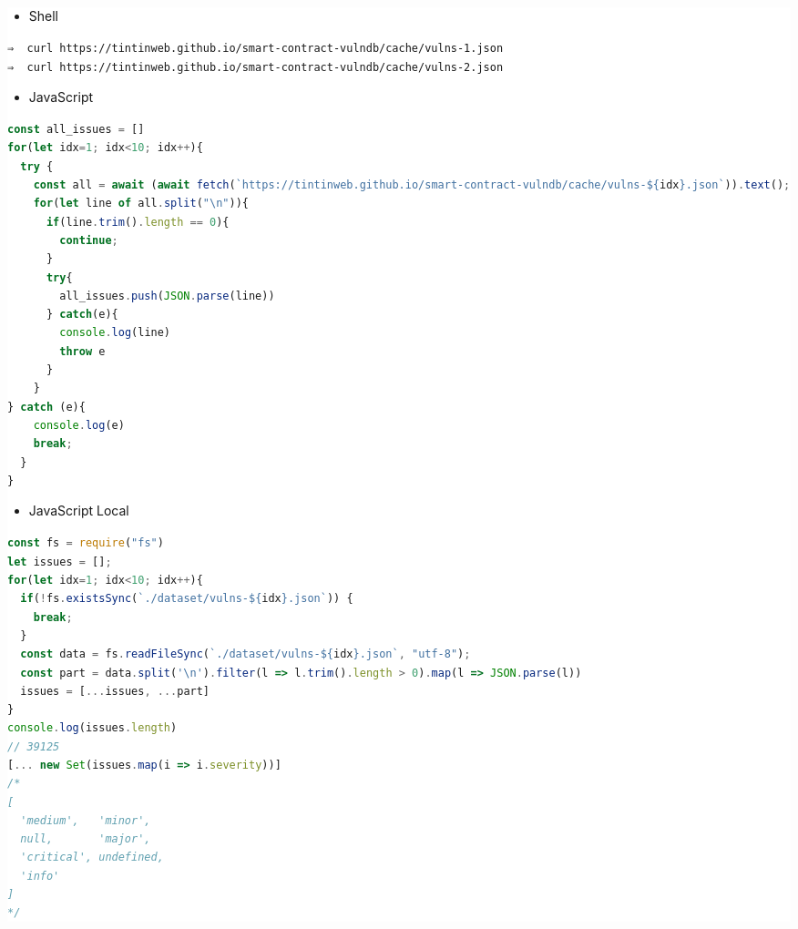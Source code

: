 - Shell
```
⇒  curl https://tintinweb.github.io/smart-contract-vulndb/cache/vulns-1.json
⇒  curl https://tintinweb.github.io/smart-contract-vulndb/cache/vulns-2.json
```

- JavaScript
```javascript
const all_issues = []
for(let idx=1; idx<10; idx++){
  try {
    const all = await (await fetch(`https://tintinweb.github.io/smart-contract-vulndb/cache/vulns-${idx}.json`)).text();
    for(let line of all.split("\n")){
      if(line.trim().length == 0){
        continue;
      } 
      try{
        all_issues.push(JSON.parse(line))
      } catch(e){
        console.log(line)
        throw e
      }
    }
} catch (e){
    console.log(e)
    break;
  }
}
```

- JavaScript Local
```javascript
const fs = require("fs")
let issues = [];
for(let idx=1; idx<10; idx++){
  if(!fs.existsSync(`./dataset/vulns-${idx}.json`)) {
    break;
  }
  const data = fs.readFileSync(`./dataset/vulns-${idx}.json`, "utf-8");
  const part = data.split('\n').filter(l => l.trim().length > 0).map(l => JSON.parse(l))
  issues = [...issues, ...part]
}
console.log(issues.length)
// 39125
[... new Set(issues.map(i => i.severity))]
/*
[
  'medium',   'minor',
  null,       'major',
  'critical', undefined,
  'info'
]
*/
```
